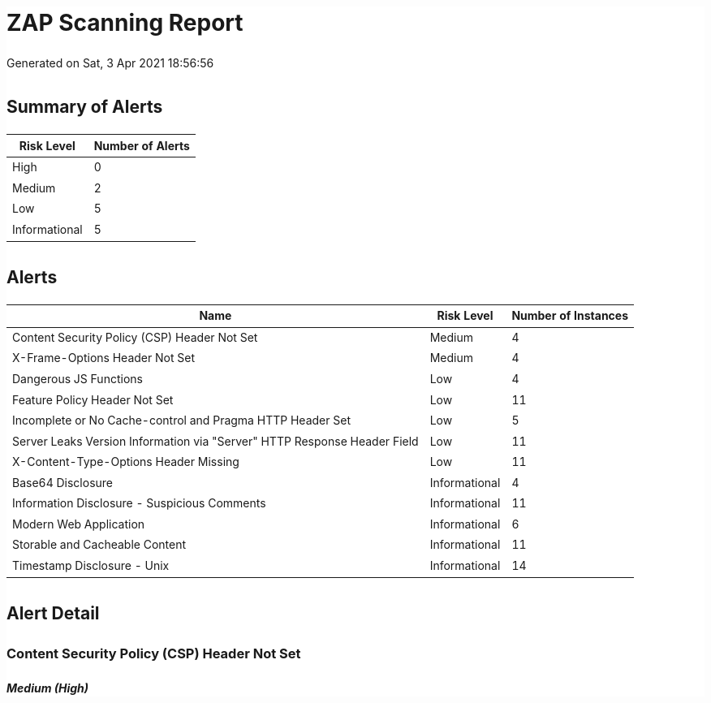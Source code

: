 
# ZAP Scanning Report

Generated on Sat, 3 Apr 2021 18:56:56


## Summary of Alerts

| Risk Level | Number of Alerts |
| --- | --- |
| High | 0 |
| Medium | 2 |
| Low | 5 |
| Informational | 5 |

## Alerts

| Name | Risk Level | Number of Instances |
| --- | --- | --- | 
| Content Security Policy (CSP) Header Not Set | Medium | 4 | 
| X-Frame-Options Header Not Set | Medium | 4 | 
| Dangerous JS Functions | Low | 4 | 
| Feature Policy Header Not Set | Low | 11 | 
| Incomplete or No Cache-control and Pragma HTTP Header Set | Low | 5 | 
| Server Leaks Version Information via "Server" HTTP Response Header Field | Low | 11 | 
| X-Content-Type-Options Header Missing | Low | 11 | 
| Base64 Disclosure | Informational | 4 | 
| Information Disclosure - Suspicious Comments | Informational | 11 | 
| Modern Web Application | Informational | 6 | 
| Storable and Cacheable Content | Informational | 11 | 
| Timestamp Disclosure - Unix | Informational | 14 | 

## Alert Detail


  
  
  
  
### Content Security Policy (CSP) Header Not Set
##### Medium (High)
  